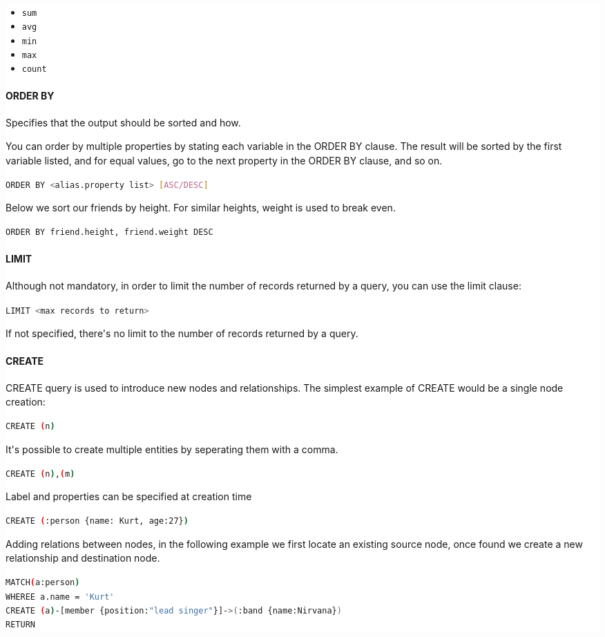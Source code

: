 - `sum`
- `avg`
- `min`
- `max`
- `count`

#### ORDER BY

Specifies that the output should be sorted and how.

You can order by multiple properties by stating each variable in the ORDER BY clause.
The result will be sorted by the first variable listed, and for equal values, go to the next property in the ORDER BY
clause, and so on.

```sh
ORDER BY <alias.property list> [ASC/DESC]
```

Below we sort our friends by height. For similar heights, weight is used to break even.

```sh
ORDER BY friend.height, friend.weight DESC
```

#### LIMIT

Although not mandatory, in order to limit the number of records returned by a query, you can
use the limit clause:

```sh
LIMIT <max records to return>
```

If not specified, there's no limit to the number of records returned by a query.

#### CREATE

CREATE query is used to introduce new nodes and relationships.
The simplest example of CREATE would be a single node creation:

```sh
CREATE (n)
```

It's possible to create multiple entities by seperating them with a comma.

```sh
CREATE (n),(m)
```

Label and properties can be specified at creation time

```sh
CREATE (:person {name: Kurt, age:27})
```

Adding relations between nodes, in the following example we first locate an existing source node,
once found we create a new relationship and destination node.

```sh
MATCH(a:person)
WHEREE a.name = 'Kurt'
CREATE (a)-[member {position:"lead singer"}]->(:band {name:Nirvana})
RETURN
```
